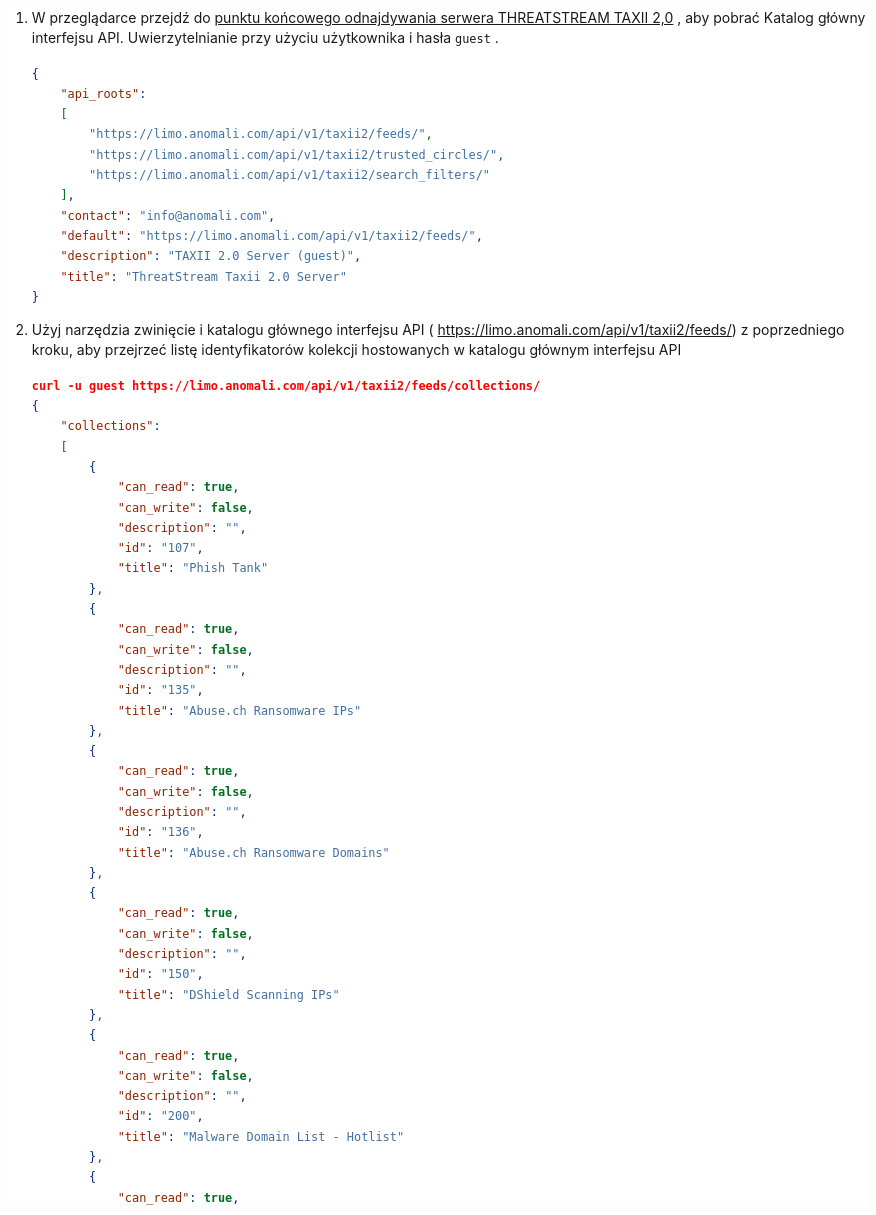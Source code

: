 1.  W przeglądarce przejdź do [punktu końcowego odnajdywania serwera THREATSTREAM TAXII 2,0](https://limo.anomali.com/taxii) , aby pobrać Katalog główny interfejsu API. Uwierzytelnianie przy użyciu użytkownika i hasła `guest` .

    ```json
    {
        "api_roots":
        [
            "https://limo.anomali.com/api/v1/taxii2/feeds/",
            "https://limo.anomali.com/api/v1/taxii2/trusted_circles/",
            "https://limo.anomali.com/api/v1/taxii2/search_filters/"
        ],
        "contact": "info@anomali.com",
        "default": "https://limo.anomali.com/api/v1/taxii2/feeds/",
        "description": "TAXII 2.0 Server (guest)",
        "title": "ThreatStream Taxii 2.0 Server"
    }
    ```

2.  Użyj narzędzia zwinięcie i katalogu głównego interfejsu API ( https://limo.anomali.com/api/v1/taxii2/feeds/) z poprzedniego kroku, aby przejrzeć listę identyfikatorów kolekcji hostowanych w katalogu głównym interfejsu API

    ```json
    curl -u guest https://limo.anomali.com/api/v1/taxii2/feeds/collections/
    {
        "collections":
        [
            {
                "can_read": true,
                "can_write": false,
                "description": "",
                "id": "107",
                "title": "Phish Tank"
            },
            {
                "can_read": true,
                "can_write": false,
                "description": "",
                "id": "135",
                "title": "Abuse.ch Ransomware IPs"
            },
            {
                "can_read": true,
                "can_write": false,
                "description": "",
                "id": "136",
                "title": "Abuse.ch Ransomware Domains"
            },
            {
                "can_read": true,
                "can_write": false,
                "description": "",
                "id": "150",
                "title": "DShield Scanning IPs"
            },
            {
                "can_read": true,
                "can_write": false,
                "description": "",
                "id": "200",
                "title": "Malware Domain List - Hotlist"
            },
            {
                "can_read": true,